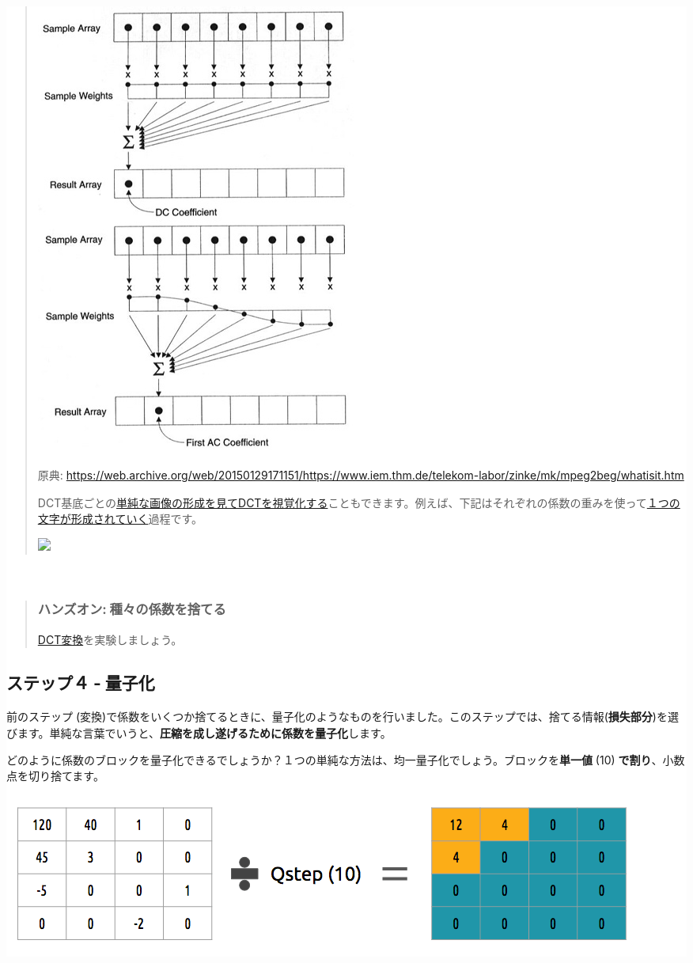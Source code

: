 > ![dct calculation](/i/applicat.jpg "dct計算")
>
> 原典: https://web.archive.org/web/20150129171151/https://www.iem.thm.de/telekom-labor/zinke/mk/mpeg2beg/whatisit.htm
>
> DCT基底ごとの[単純な画像の形成を見てDCTを視覚化する](/dct_better_explained.ipynb)こともできます。例えば、下記はそれぞれの係数の重みを使って[１つの文字が形成されていく](https://en.wikipedia.org/wiki/Discrete_cosine_transform#Example_of_IDCT)過程です。
>
> ![](https://upload.wikimedia.org/wikipedia/commons/5/5e/Idct-animation.gif )

<br/>

> ### ハンズオン: 種々の係数を捨てる
> [DCT変換](/uniform_quantization_experience.ipynb)を実験しましょう。

## ステップ４ - 量子化

前のステップ (変換)で係数をいくつか捨てるときに、量子化のようなものを行いました。このステップでは、捨てる情報(**損失部分**)を選びます。単純な言葉でいうと、**圧縮を成し遂げるために係数を量子化**します。

どのように係数のブロックを量子化できるでしょうか？１つの単純な方法は、均一量子化でしょう。ブロックを**単一値** (10) **で割り**、小数点を切り捨てます。

![quantize](/i/quantize.png "量子化")
